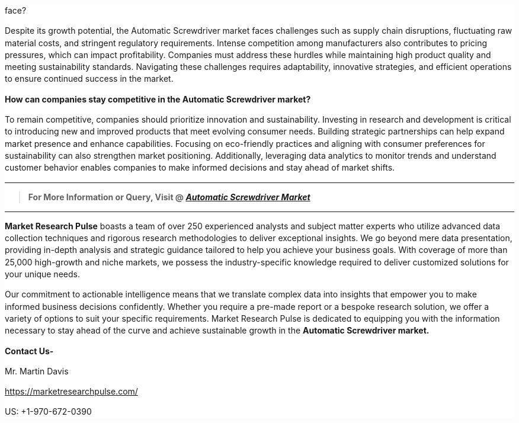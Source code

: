 face?</strong></p><p>Despite its growth potential, the Automatic Screwdriver market faces challenges such as supply chain disruptions, fluctuating raw material costs, and stringent regulatory requirements. Intense competition among manufacturers also contributes to pricing pressures, which can impact profitability. Companies must address these hurdles while maintaining high product quality and meeting sustainability standards. Navigating these challenges requires adaptability, innovative strategies, and efficient operations to ensure continued success in the market.</p><p><strong>How can companies stay competitive in the Automatic Screwdriver market?</strong></p><p>To remain competitive, companies should prioritize innovation and sustainability. Investing in research and development is critical to introducing new and improved products that meet evolving consumer needs. Building strategic partnerships can help expand market presence and enhance capabilities. Focusing on eco-friendly practices and aligning with consumer preferences for sustainability can also strengthen market positioning. Additionally, leveraging data analytics to monitor trends and understand customer behavior enables companies to make informed decisions and stay ahead of market shifts.</p><hr /><blockquote><p><strong>For More Information or Query, Visit @&nbsp;<em><a href="https://marketresearchpulse.com/report/41601/automatic-screwdriver-market?utm_source=Linkedin&utm_medium=023">Automatic Screwdriver Market</a></em></strong></p></blockquote><hr /><p><strong>Market Research Pulse</strong> boasts a team of over 250 experienced analysts and subject matter experts who utilize advanced data collection techniques and rigorous research methodologies to deliver exceptional insights. We go beyond mere data presentation, providing in-depth analysis and strategic guidance tailored to help you achieve your business goals. With coverage of more than 25,000 high-growth and niche markets, we possess the industry-specific knowledge required to deliver customized solutions for your unique needs.</p><p>Our commitment to actionable intelligence means that we translate complex data into insights that empower you to make informed business decisions confidently. Whether you require a pre-made report or a bespoke research solution, we offer a variety of options to suit your specific requirements. Market Research Pulse is dedicated to equipping you with the information necessary to stay ahead of the curve and achieve sustainable growth in the <strong>Automatic Screwdriver market.</strong></p><p><strong>Contact Us-</strong></p><p>Mr. Martin Davis</p><p>https://marketresearchpulse.com/</p><p>US: +1-970-672-0390</p>
